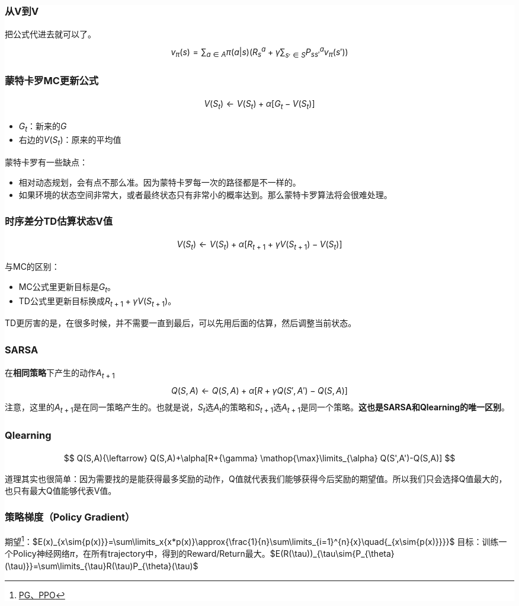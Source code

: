 ### 从V到V

把公式代进去就可以了。
$$
v_{\pi}(s)=\sum_{a\in{A}}\pi(a|s)(R_s^a+\gamma\sum_{s^,\in{S}}P_{ss'}^av_{\pi}(s'))
$$

### 蒙特卡罗MC更新公式

$$
V(S_t){\leftarrow}V(S_t)+\alpha[G_t-V(S_t)]
$$

- $G_t$：新来的$G$
- 右边的$V(S_t)$：原来的平均值

蒙特卡罗有一些缺点：

- 相对动态规划，会有点不那么准。因为蒙特卡罗每一次的路径都是不一样的。
- 如果环境的状态空间非常大，或者最终状态只有非常小的概率达到。那么蒙特卡罗算法将会很难处理。

### 时序差分TD估算状态V值

$$
V(S_t){\leftarrow}V(S_t)+\alpha[R_{t+1}+{\gamma}V(S_{t+1})-V(S_t)]
$$

与MC的区别：

- MC公式里更新目标是$G_t$。
- TD公式里更新目标换成$R_{t+1}+{\gamma}V(S_{t+1})$。

TD更厉害的是，在很多时候，并不需要一直到最后，可以先用后面的估算，然后调整当前状态。

### SARSA
在**相同策略**下产生的动作$A_{t+1}$
$$
Q(S,A){\leftarrow}Q(S,A)+\alpha[R+{\gamma}Q(S',A')-Q(S,A)]
$$
注意，这里的$A_{t+1}$是在同一策略产生的。也就是说，$S_t$选$A_t$的策略和$S_{t+1}$选$A_{t+1}$是同一个策略。**这也是SARSA和Qlearning的唯一区别**。

### Qlearning

$$
Q(S,A){\leftarrow} Q(S,A)+\alpha[R+{\gamma} \mathop{\max}\limits_{\alpha} Q(S',A')-Q(S,A)]
$$

道理其实也很简单：因为需要找的是能获得最多奖励的动作，Q值就代表我们能够获得今后奖励的期望值。所以我们只会选择Q值最大的，也只有最大Q值能够代表V值。


### 策略梯度（Policy Gradient）

期望[^13]：$E(x)_{x\sim{p(x)}}=\sum\limits_x{x*p(x)}\approx{\frac{1}{n}\sum\limits_{i=1}^{n}{x}\quad{_{x\sim{p(x)}}}}$
目标：训练一个Policy神经网络$\pi$，在所有trajectory中，得到的Reward/Return最大。$E(R(\tau))_{\tau\sim{P_{\theta}(\tau)}}=\sum\limits_{\tau}R(\tau)P_{\theta}(\tau)$


[^1]: 余超,刘宗凯,胡超豪,等.非完美信息博弈综述:对抗求解方法与对比分析[J].计算机学报,2024,47(09):2211-2246.
[^2]: [https://www.everlovegames.cn/article/slaythespire](https://www.everlovegames.cn/article/slaythespire)
[^3]: [https://zhuanlan.zhihu.com/p/639686443](https://zhuanlan.zhihu.com/p/639686443)
[^4]: [https://zhuanlan.zhihu.com/p/325865136](https://zhuanlan.zhihu.com/p/325865136)
[^5]: [https://chatgpt.com/](https://chatgpt.com/)
[^6]: [https://www.cnblogs.com/pinard/p/10609228.html](https://www.cnblogs.com/pinard/p/10609228.html)
[^7]: [https://blog.csdn.net/caozixuan98724/article/details/103213795](https://blog.csdn.net/caozixuan98724/article/details/103213795)
[^8]: [囚徒困境](https://www.zhihu.com/tardis/zm/art/411598508)（非常有意思）
[^9]: [https://zhuanlan.zhihu.com/p/422005082](https://zhuanlan.zhihu.com/p/422005082)
[^10]: Silver D, Schrittwieser J, Simonyan K, et al. Mastering the game of go without human knowledge[J]. nature, 2017, 550(7676): 354-359.
[^11]: Vinyals O, Babuschkin I, Czarnecki W M, et al. Grandmaster level in StarCraft II using multi-agent reinforcement learning[J]. nature, 2019, 575(7782): 350-354.
[^12]: [https://www.youtube.com/watch?v=ARzK4XSH2Qc](https://www.youtube.com/watch?v=ARzK4XSH2Qc)
[^13]: [PG、PPO](https://www.bilibili.com/video/BV1iz421h7gb)